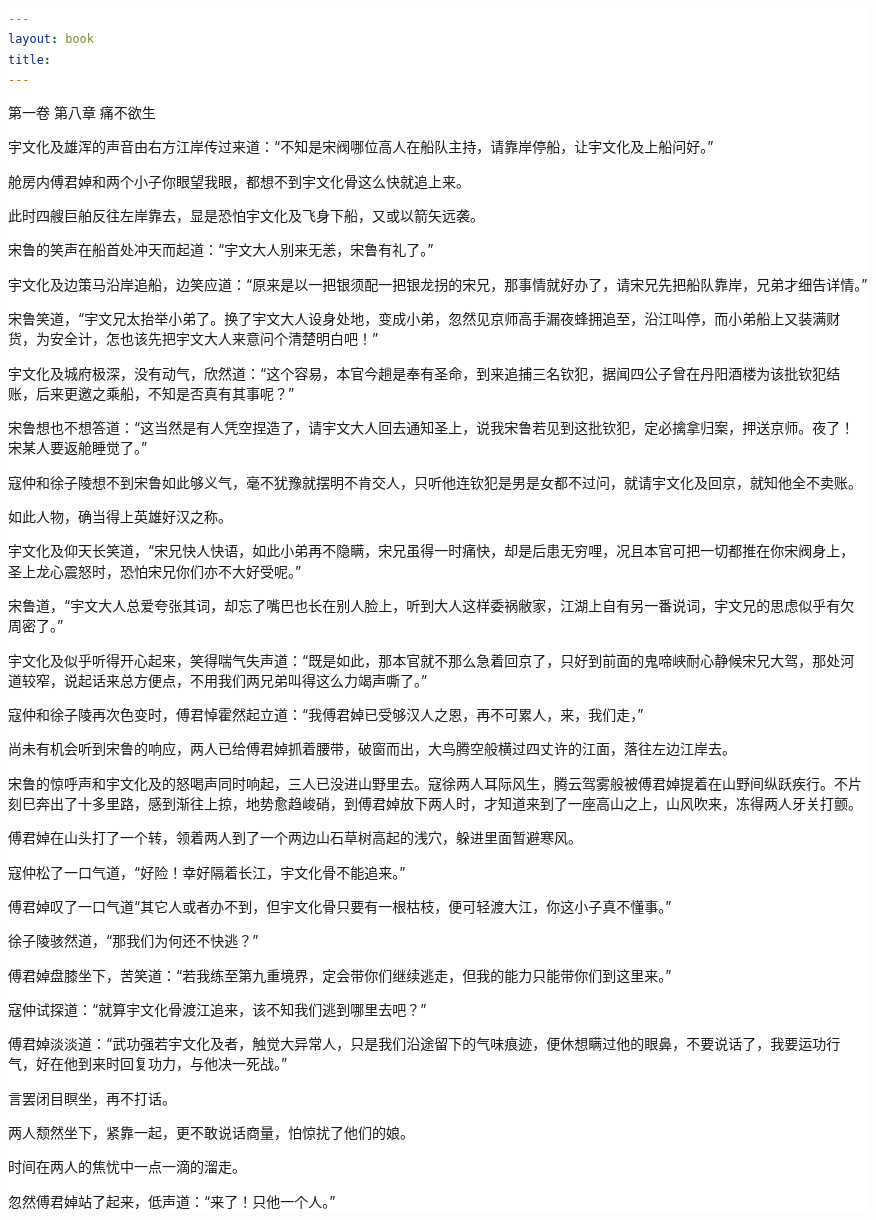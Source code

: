 ```yaml
---
layout: book
title:
---
```

第一卷 第八章 痛不欲生



宇文化及雄浑的声音由右方江岸传过来道：“不知是宋阀哪位高人在船队主持，请靠岸停船，让宇文化及上船问好。”

舱房内傅君婥和两个小子你眼望我眼，都想不到宇文化骨这么快就追上来。

此时四艘巨舶反往左岸靠去，显是恐怕宇文化及飞身下船，又或以箭矢远袭。

宋鲁的笑声在船首处冲天而起道：“宇文大人别来无恙，宋鲁有礼了。”

宇文化及边策马沿岸追船，边笑应道：“原来是以一把银须配一把银龙拐的宋兄，那事情就好办了，请宋兄先把船队靠岸，兄弟才细告详情。”

宋鲁笑道，“宇文兄太抬举小弟了。换了宇文大人设身处地，变成小弟，忽然见京师高手漏夜蜂拥追至，沿江叫停，而小弟船上又装满财货，为安全计，怎也该先把宇文大人来意问个清楚明白吧！”

宇文化及城府极深，没有动气，欣然道：“这个容易，本官今趟是奉有圣命，到来追捕三名钦犯，据闻四公子曾在丹阳酒楼为该批钦犯结账，后来更邀之乘船，不知是否真有其事呢？”

宋鲁想也不想答道：“这当然是有人凭空捏造了，请宇文大人回去通知圣上，说我宋鲁若见到这批钦犯，定必擒拿归案，押送京师。夜了！宋某人要返舱睡觉了。”

寇仲和徐子陵想不到宋鲁如此够义气，毫不犹豫就摆明不肯交人，只听他连钦犯是男是女都不过问，就请宇文化及回京，就知他全不卖账。

如此人物，确当得上英雄好汉之称。

宇文化及仰天长笑道，“宋兄快人快语，如此小弟再不隐瞒，宋兄虽得一时痛快，却是后患无穷哩，况且本官可把一切都推在你宋阀身上，圣上龙心震怒时，恐怕宋兄你们亦不大好受呢。”

宋鲁道，“宇文大人总爱夸张其词，却忘了嘴巴也长在别人脸上，听到大人这样委祸敝家，江湖上自有另一番说词，宇文兄的思虑似乎有欠周密了。”

宇文化及似乎听得开心起来，笑得喘气失声道：“既是如此，那本官就不那么急着回京了，只好到前面的鬼啼峡耐心静候宋兄大驾，那处河道较窄，说起话来总方便点，不用我们两兄弟叫得这么力竭声嘶了。”

寇仲和徐子陵再次色变时，傅君悼霍然起立道：“我傅君婥已受够汉人之恩，再不可累人，来，我们走，”

尚未有机会听到宋鲁的响应，两人已给傅君婥抓着腰带，破窗而出，大鸟腾空般横过四丈许的江面，落往左边江岸去。

宋鲁的惊呼声和宇文化及的怒喝声同时响起，三人已没进山野里去。寇徐两人耳际风生，腾云驾雾般被傅君婥提着在山野间纵跃疾行。不片刻巳奔出了十多里路，感到渐往上掠，地势愈趋峻硝，到傅君婥放下两人时，才知道来到了一座高山之上，山风吹来，冻得两人牙关打颤。

傅君婥在山头打了一个转，领着两人到了一个两边山石草树高起的浅穴，躲进里面暂避寒风。

寇仲松了一口气道，“好险！幸好隔着长江，宇文化骨不能追来。”

傅君婥叹了一口气道“其它人或者办不到，但宇文化骨只要有一根枯枝，便可轻渡大江，你这小子真不懂事。”

徐子陵骇然道，“那我们为何还不快逃？”

傅君婥盘膝坐下，苦笑道：“若我练至第九重境界，定会带你们继续逃走，但我的能力只能带你们到这里来。”

寇仲试探道：“就算宇文化骨渡江追来，该不知我们逃到哪里去吧？”

傅君婥淡淡道：“武功强若宇文化及者，触觉大异常人，只是我们沿途留下的气味痕迹，便休想瞒过他的眼鼻，不要说话了，我要运功行气，好在他到来时回复功力，与他决一死战。”

言罢闭目瞑坐，再不打话。

两人颓然坐下，紧靠一起，更不敢说话商量，怕惊扰了他们的娘。

时间在两人的焦忧中一点一滴的溜走。

忽然傅君婥站了起来，低声道：“来了！只他一个人。”

